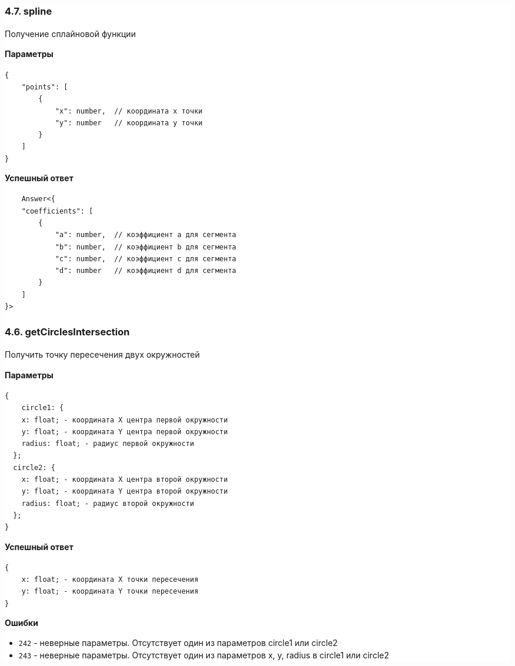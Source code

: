 
### 4.7. spline
Получение сплайновой функции

**Параметры**
```
{
    "points": [
        {
            "x": number,  // координата x точки
            "y": number   // координата y точки
        }
    ]
}
```
**Успешный ответ**
```
    Answer<{
    "coefficients": [
        {
            "a": number,  // коэффициент a для сегмента
            "b": number,  // коэффициент b для сегмента
            "c": number,  // коэффициент c для сегмента
            "d": number   // коэффициент d для сегмента
        }
    ]
}>
```

### 4.6. getCirclesIntersection
Получить точку пересечения двух окружностей

**Параметры**
```
{
    circle1: {
    x: float; - координата X центра первой окружности
    y: float; - координата Y центра первой окружности
    radius: float; - радиус первой окружности
  };
  circle2: {
    x: float; - координата X центра второй окружности
    y: float; - координата Y центра второй окружности
    radius: float; - радиус второй окружности
  };
}
```

**Успешный ответ**
```
{
    x: float; - координата X точки пересечения
    y: float; - координата Y точки пересечения
}
```

**Ошибки**
* `242` - неверные параметры. Отсутствует один из параметров circle1 или circle2
* `243` - неверные параметры. Отсутствует один из параметров x, y, radius в circle1 или circle2